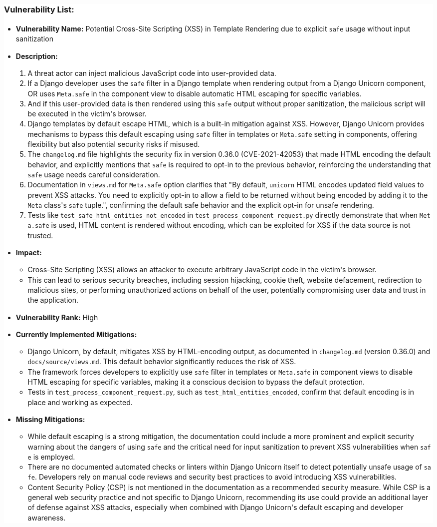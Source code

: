 ### Vulnerability List:

- **Vulnerability Name:**  Potential Cross-Site Scripting (XSS) in Template Rendering due to explicit `safe` usage without input sanitization

- **Description:**
    1. A threat actor can inject malicious JavaScript code into user-provided data.
    2. If a Django developer uses the `safe` filter in a Django template when rendering output from a Django Unicorn component, OR uses `Meta.safe` in the component view to disable automatic HTML escaping for specific variables.
    3. And if this user-provided data is then rendered using this `safe` output without proper sanitization, the malicious script will be executed in the victim's browser.
    4. Django templates by default escape HTML, which is a built-in mitigation against XSS. However, Django Unicorn provides mechanisms to bypass this default escaping using `safe` filter in templates or `Meta.safe` setting in components, offering flexibility but also potential security risks if misused.
    5. The `changelog.md` file highlights the security fix in version 0.36.0 (CVE-2021-42053) that made HTML encoding the default behavior, and explicitly mentions that `safe` is required to opt-in to the previous behavior, reinforcing the understanding that `safe` usage needs careful consideration.
    6. Documentation in `views.md` for `Meta.safe` option clarifies that "By default, `unicorn` HTML encodes updated field values to prevent XSS attacks. You need to explicitly opt-in to allow a field to be returned without being encoded by adding it to the `Meta` class's `safe` tuple.", confirming the default safe behavior and the explicit opt-in for unsafe rendering.
    7. Tests like `test_safe_html_entities_not_encoded` in `test_process_component_request.py` directly demonstrate that when `Meta.safe` is used, HTML content is rendered without encoding, which can be exploited for XSS if the data source is not trusted.

- **Impact:**
    - Cross-Site Scripting (XSS) allows an attacker to execute arbitrary JavaScript code in the victim's browser.
    - This can lead to serious security breaches, including session hijacking, cookie theft, website defacement, redirection to malicious sites, or performing unauthorized actions on behalf of the user, potentially compromising user data and trust in the application.

- **Vulnerability Rank:** High

- **Currently Implemented Mitigations:**
    - Django Unicorn, by default, mitigates XSS by HTML-encoding output, as documented in `changelog.md` (version 0.36.0) and `docs/source/views.md`. This default behavior significantly reduces the risk of XSS.
    - The framework forces developers to explicitly use `safe` filter in templates or `Meta.safe` in component views to disable HTML escaping for specific variables, making it a conscious decision to bypass the default protection.
    - Tests in `test_process_component_request.py`, such as `test_html_entities_encoded`, confirm that default encoding is in place and working as expected.

- **Missing Mitigations:**
    - While default escaping is a strong mitigation, the documentation could include a more prominent and explicit security warning about the dangers of using `safe` and the critical need for input sanitization to prevent XSS vulnerabilities when `safe` is employed.
    - There are no documented automated checks or linters within Django Unicorn itself to detect potentially unsafe usage of `safe`. Developers rely on manual code reviews and security best practices to avoid introducing XSS vulnerabilities.
    - Content Security Policy (CSP) is not mentioned in the documentation as a recommended security measure. While CSP is a general web security practice and not specific to Django Unicorn, recommending its use could provide an additional layer of defense against XSS attacks, especially when combined with Django Unicorn's default escaping and developer awareness.
